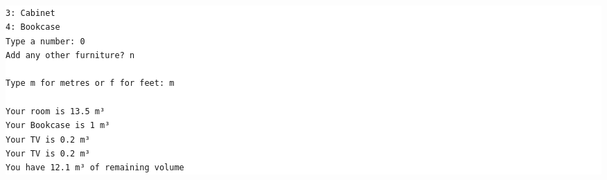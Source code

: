 ```
3: Cabinet
4: Bookcase
Type a number: 0
Add any other furniture? n

Type m for metres or f for feet: m

Your room is 13.5 m³
Your Bookcase is 1 m³
Your TV is 0.2 m³
Your TV is 0.2 m³
You have 12.1 m³ of remaining volume
```